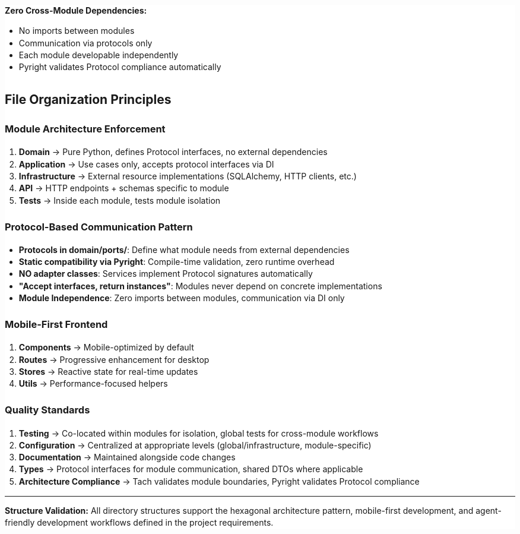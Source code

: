 **Zero Cross-Module Dependencies:**
- No imports between modules
- Communication via protocols only
- Each module developable independently
- Pyright validates Protocol compliance automatically

## File Organization Principles

### Module Architecture Enforcement
1. **Domain** → Pure Python, defines Protocol interfaces, no external dependencies
2. **Application** → Use cases only, accepts protocol interfaces via DI
3. **Infrastructure** → External resource implementations (SQLAlchemy, HTTP clients, etc.)
4. **API** → HTTP endpoints + schemas specific to module
5. **Tests** → Inside each module, tests module isolation

### Protocol-Based Communication Pattern
- **Protocols in domain/ports/**: Define what module needs from external dependencies
- **Static compatibility via Pyright**: Compile-time validation, zero runtime overhead
- **NO adapter classes**: Services implement Protocol signatures automatically
- **"Accept interfaces, return instances"**: Modules never depend on concrete implementations
- **Module Independence**: Zero imports between modules, communication via DI only

### Mobile-First Frontend
1. **Components** → Mobile-optimized by default
2. **Routes** → Progressive enhancement for desktop
3. **Stores** → Reactive state for real-time updates
4. **Utils** → Performance-focused helpers

### Quality Standards
1. **Testing** → Co-located within modules for isolation, global tests for cross-module workflows
2. **Configuration** → Centralized at appropriate levels (global/infrastructure, module-specific)
3. **Documentation** → Maintained alongside code changes
4. **Types** → Protocol interfaces for module communication, shared DTOs where applicable
5. **Architecture Compliance** → Tach validates module boundaries, Pyright validates Protocol compliance

---

**Structure Validation:** All directory structures support the hexagonal architecture pattern, mobile-first development, and agent-friendly development workflows defined in the project requirements.
